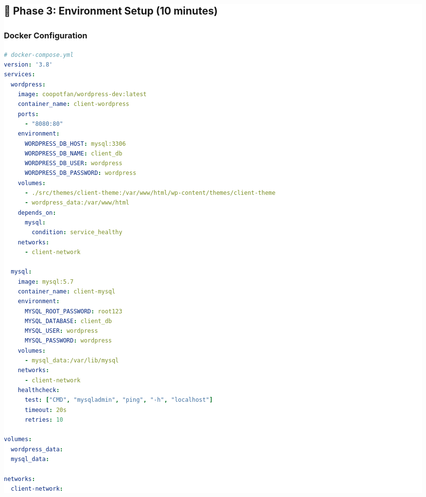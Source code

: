 ## 🐳 Phase 3: Environment Setup (10 minutes)

### Docker Configuration

```yaml
# docker-compose.yml
version: '3.8'
services:
  wordpress:
    image: coopotfan/wordpress-dev:latest
    container_name: client-wordpress
    ports:
      - "8080:80"
    environment:
      WORDPRESS_DB_HOST: mysql:3306
      WORDPRESS_DB_NAME: client_db
      WORDPRESS_DB_USER: wordpress
      WORDPRESS_DB_PASSWORD: wordpress
    volumes:
      - ./src/themes/client-theme:/var/www/html/wp-content/themes/client-theme
      - wordpress_data:/var/www/html
    depends_on:
      mysql:
        condition: service_healthy
    networks:
      - client-network

  mysql:
    image: mysql:5.7
    container_name: client-mysql
    environment:
      MYSQL_ROOT_PASSWORD: root123
      MYSQL_DATABASE: client_db
      MYSQL_USER: wordpress
      MYSQL_PASSWORD: wordpress
    volumes:
      - mysql_data:/var/lib/mysql
    networks:
      - client-network
    healthcheck:
      test: ["CMD", "mysqladmin", "ping", "-h", "localhost"]
      timeout: 20s
      retries: 10

volumes:
  wordpress_data:
  mysql_data:

networks:
  client-network:
```
